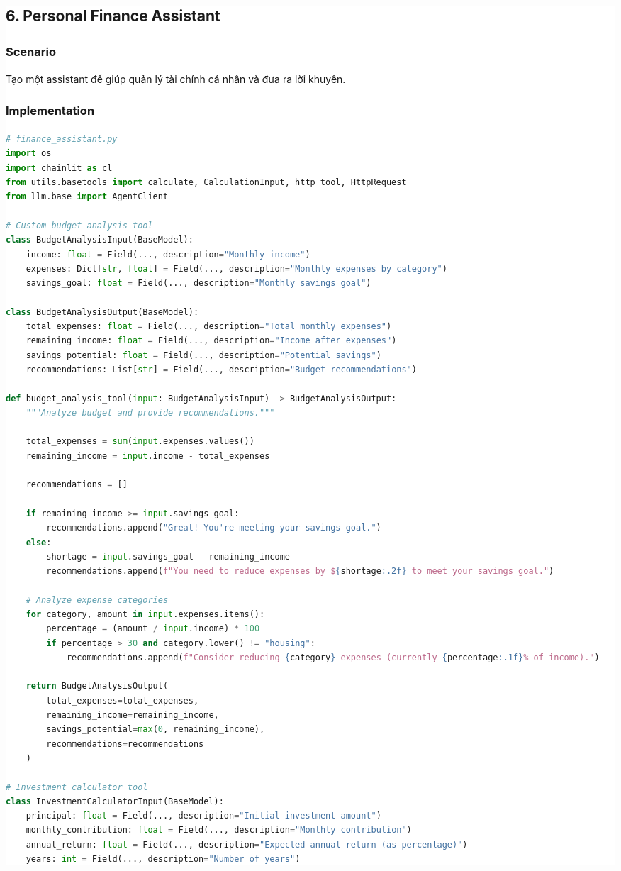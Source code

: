 
## 6. Personal Finance Assistant

### Scenario
Tạo một assistant để giúp quản lý tài chính cá nhân và đưa ra lời khuyên.

### Implementation

```python
# finance_assistant.py
import os
import chainlit as cl
from utils.basetools import calculate, CalculationInput, http_tool, HttpRequest
from llm.base import AgentClient

# Custom budget analysis tool
class BudgetAnalysisInput(BaseModel):
    income: float = Field(..., description="Monthly income")
    expenses: Dict[str, float] = Field(..., description="Monthly expenses by category")
    savings_goal: float = Field(..., description="Monthly savings goal")

class BudgetAnalysisOutput(BaseModel):
    total_expenses: float = Field(..., description="Total monthly expenses")
    remaining_income: float = Field(..., description="Income after expenses")
    savings_potential: float = Field(..., description="Potential savings")
    recommendations: List[str] = Field(..., description="Budget recommendations")

def budget_analysis_tool(input: BudgetAnalysisInput) -> BudgetAnalysisOutput:
    """Analyze budget and provide recommendations."""
    
    total_expenses = sum(input.expenses.values())
    remaining_income = input.income - total_expenses
    
    recommendations = []
    
    if remaining_income >= input.savings_goal:
        recommendations.append("Great! You're meeting your savings goal.")
    else:
        shortage = input.savings_goal - remaining_income
        recommendations.append(f"You need to reduce expenses by ${shortage:.2f} to meet your savings goal.")
    
    # Analyze expense categories
    for category, amount in input.expenses.items():
        percentage = (amount / input.income) * 100
        if percentage > 30 and category.lower() != "housing":
            recommendations.append(f"Consider reducing {category} expenses (currently {percentage:.1f}% of income).")
    
    return BudgetAnalysisOutput(
        total_expenses=total_expenses,
        remaining_income=remaining_income,
        savings_potential=max(0, remaining_income),
        recommendations=recommendations
    )

# Investment calculator tool
class InvestmentCalculatorInput(BaseModel):
    principal: float = Field(..., description="Initial investment amount")
    monthly_contribution: float = Field(..., description="Monthly contribution")
    annual_return: float = Field(..., description="Expected annual return (as percentage)")
    years: int = Field(..., description="Number of years")

```